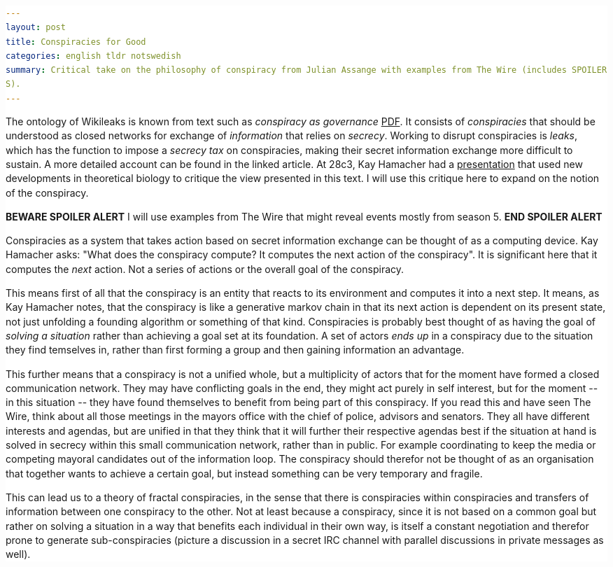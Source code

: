 ```yaml
---
layout: post
title: Conspiracies for Good
categories: english tldr notswedish
summary: Critical take on the philosophy of conspiracy from Julian Assange with examples from The Wire (includes SPOILERS).
---
```

<script type="text/javascript"  src="http://cdn.mathjax.org/mathjax/latest/MathJax.js?config=TeX-AMS-MML_HTMLorMML"> </script>

The ontology of Wikileaks is known from text such as *conspiracy as governance* [PDF](http://cryptome.org/0002/ja-conspiracies.pdf). It consists of *conspiracies* that should be understood as closed networks for exchange of *information* that relies on *secrecy*. Working to disrupt conspiracies is *leaks*, which has the function to impose a *secrecy tax* on conspiracies, making their secret information exchange more difficult to sustain. A more detailed account can be found in the linked article. At 28c3, Kay Hamacher had a [presentation](http://www.kay-hamacher.de/PDF/28C3_WL_paper.pdf) that used new developments in theoretical biology to critique the view presented in this text. I will use this critique here to expand on the notion of the conspiracy. 

**BEWARE SPOILER ALERT** I will use examples from The Wire that might reveal events mostly from season 5. **END SPOILER ALERT**

Conspiracies as a system that takes action based on secret information exchange can be thought of as a computing device. Kay Hamacher asks: "What does the conspiracy compute? It computes the next action of the conspiracy". It is significant here that it computes the *next* action. Not a series of actions or the overall goal of the conspiracy.

This means first of all that the conspiracy is an entity that reacts to its environment and computes it into a next step. It means, as Kay Hamacher notes, that the conspiracy is like a generative markov chain in that its next action is dependent on its present state, not just unfolding a founding algorithm or something of that kind. Conspiracies is probably best thought of as having the goal of *solving a situation* rather than achieving a goal set at its foundation. A set of actors *ends up* in a conspiracy due to the situation they find temselves in, rather than first forming a group and then gaining information an advantage.

This further means that a conspiracy is not a unified whole, but a multiplicity of actors that for the moment have formed a closed communication network. They may have conflicting goals in the end, they might act purely in self interest, but for the moment -- in this situation -- they have found themselves to benefit from being part of this conspiracy. If you read this and have seen The Wire, think about all those meetings in the mayors office with the chief of police, advisors and senators. They all have different interests and agendas, but are unified in that they think that it will further their respective agendas best if the situation at hand is solved in secrecy within this small communication network, rather than in public. For example coordinating to keep the media or competing mayoral candidates out of the information loop. The conspiracy should therefor not be thought of as an organisation that together wants to achieve a certain goal, but instead something can be very temporary and fragile.

This can lead us to a theory of fractal conspiracies, in the sense that there is conspiracies within conspiracies and transfers of information between one conspiracy to the other. Not at least because a conspiracy, since it is not based on a common goal but rather on solving a situation in a way that benefits each individual in their own way, is itself a constant negotiation and therefor prone to generate sub-conspiracies (picture a discussion in a secret IRC channel with parallel discussions in private messages as well).

